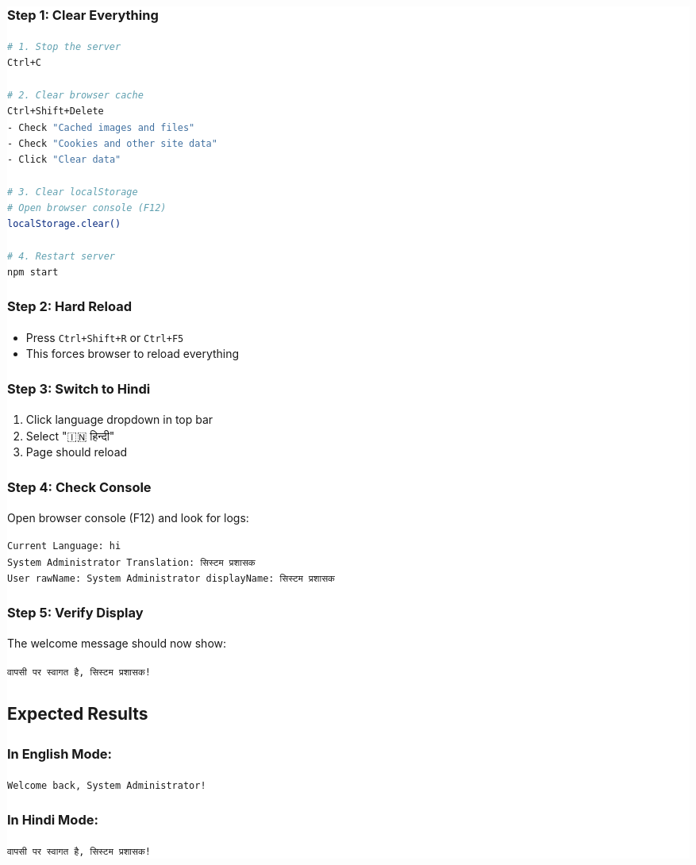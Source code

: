 ### Step 1: Clear Everything
```bash
# 1. Stop the server
Ctrl+C

# 2. Clear browser cache
Ctrl+Shift+Delete
- Check "Cached images and files"
- Check "Cookies and other site data"
- Click "Clear data"

# 3. Clear localStorage
# Open browser console (F12)
localStorage.clear()

# 4. Restart server
npm start
```

### Step 2: Hard Reload
- Press `Ctrl+Shift+R` or `Ctrl+F5`
- This forces browser to reload everything

### Step 3: Switch to Hindi
1. Click language dropdown in top bar
2. Select "🇮🇳 हिन्दी"
3. Page should reload

### Step 4: Check Console
Open browser console (F12) and look for logs:
```
Current Language: hi
System Administrator Translation: सिस्टम प्रशासक
User rawName: System Administrator displayName: सिस्टम प्रशासक
```

### Step 5: Verify Display
The welcome message should now show:
```
वापसी पर स्वागत है, सिस्टम प्रशासक!
```

## Expected Results

### In English Mode:
```
Welcome back, System Administrator!
```

### In Hindi Mode:
```
वापसी पर स्वागत है, सिस्टम प्रशासक!
```
